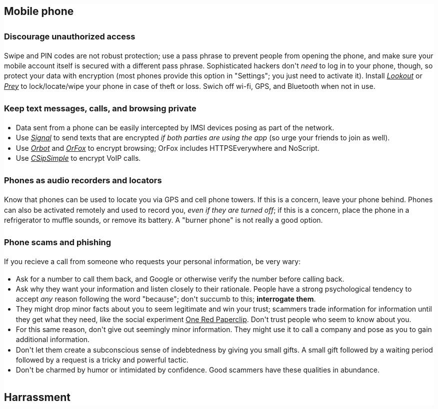 
## Mobile phone

### Discourage unauthorized access

Swipe and PIN codes are not robust protection; use a pass phrase to prevent people from opening the phone, and make sure your mobile account itself is secured with a different pass phrase. Sophisticated hackers don't _need_ to log in to your phone, though, so protect your data with encryption (most phones provide this option in "Settings"; you just need to activate it). Install _[Lookout](https://play.google.com/store/apps/details?id=com.lookout&hl=en)_ or _[Prey](https://play.google.com/store/apps/details?id=com.prey&hl=en)_ to lock/locate/wipe your phone in case of theft or loss. Swich off wi-fi, GPS, and Bluetooth when not in use.

### Keep text messages, calls, and browsing private

- Data sent from a phone can be easily intercepted by IMSI devices posing as part of the network.
- Use _[Signal](https://play.google.com/store/apps/details?id=org.thoughtcrime.securesms&hl=en)_ to send texts that are encrypted _if both parties are using the app_ (so urge your friends to join as well).
- Use _[Orbot](https://play.google.com/store/apps/details?id=org.torproject.android&hl=en)_ and _[OrFox](https://play.google.com/store/apps/details?id=info.guardianproject.orfox&hl=en)_ to encrypt browsing; OrFox includes HTTPSEverywhere and NoScript.
- Use _[CSipSimple](https://play.google.com/store/apps/details?id=com.csipsimple&hl=en)_ to encrypt VoIP calls.

### Phones as audio recorders and locators

Know that phones can be used to locate you via GPS and cell phone towers. If this is a concern, leave your phone behind. Phones can also be activated remotely and used to record you, _even if they are turned off_; if this is a concern, place the phone in a refrigerator to muffle sounds, or remove its battery. A "burner phone" is not really a good option.

### Phone scams and phishing

If you recieve a call from someone who requests your personal information, be very wary:

- Ask for a number to call them back, and Google or otherwise verify the number before calling back.
- Ask why they want your information and listen closely to their rationale. People have a strong psychological tendency to accept _any_ reason following the word "because"; don't succumb to this; __interrogate them__.
- They might drop minor facts about you to seem legitimate and win your trust; scammers trade information for information until they get what they need, like the social experiment [One Red Paperclip](https://en.wikipedia.org/wiki/One_red_paperclip). Don't trust people who seem to know about you.
- For this same reason, don't give out seemingly minor information. They might use it to call a company and pose as you to gain additional information.
- Don't let them create a subconscious sense of indebtedness by giving you small gifts. A small gift followed by a waiting period followed by a request is a tricky and powerful tactic.
- Don't be charmed by humor or intimidated by confidence. Good scammers have these qualities in abundance.

## Harrassment
